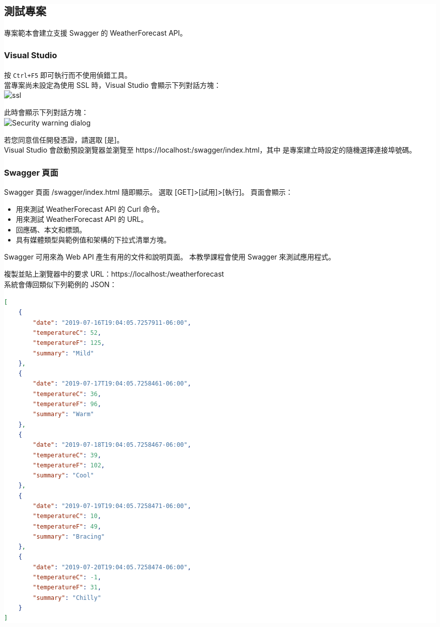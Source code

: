 ## 測試專案
專案範本會建立支援 Swagger 的 WeatherForecast API。
### Visual Studio
按 `Ctrl+F5` 即可執行而不使用偵錯工具。     
當專案尚未設定為使用 SSL 時，Visual Studio 會顯示下列對話方塊：     
![ssl](https://learn.microsoft.com/zh-tw/aspnet/core/getting-started/_static/trustcert.png?view=aspnetcore-8.0)


此時會顯示下列對話方塊：        
![Security warning dialog](https://learn.microsoft.com/zh-tw/aspnet/core/getting-started/_static/cert.png?view=aspnetcore-8.0)      

若您同意信任開發憑證，請選取 [是]。      
Visual Studio 會啟動預設瀏覽器並瀏覽至 https://localhost:<port>/swagger/index.html，其中 <port> 是專案建立時設定的隨機選擇連接埠號碼。      


### Swagger 頁面

Swagger 頁面 /swagger/index.html 隨即顯示。 選取 [GET]>[試用]>[執行]。 頁面會顯示：
- 用來測試 WeatherForecast API 的 Curl 命令。
- 用來測試 WeatherForecast API 的 URL。
- 回應碼、本文和標頭。
- 具有媒體類型與範例值和架構的下拉式清單方塊。      

Swagger 可用來為 Web API 產生有用的文件和說明頁面。 本教學課程會使用 Swagger 來測試應用程式。

複製並貼上瀏覽器中的要求 URL：https://localhost:<port>/weatherforecast      
系統會傳回類似下列範例的 JSON：    

```json
[
    {
        "date": "2019-07-16T19:04:05.7257911-06:00",
        "temperatureC": 52,
        "temperatureF": 125,
        "summary": "Mild"
    },
    {
        "date": "2019-07-17T19:04:05.7258461-06:00",
        "temperatureC": 36,
        "temperatureF": 96,
        "summary": "Warm"
    },
    {
        "date": "2019-07-18T19:04:05.7258467-06:00",
        "temperatureC": 39,
        "temperatureF": 102,
        "summary": "Cool"
    },
    {
        "date": "2019-07-19T19:04:05.7258471-06:00",
        "temperatureC": 10,
        "temperatureF": 49,
        "summary": "Bracing"
    },
    {
        "date": "2019-07-20T19:04:05.7258474-06:00",
        "temperatureC": -1,
        "temperatureF": 31,
        "summary": "Chilly"
    }
]
```
